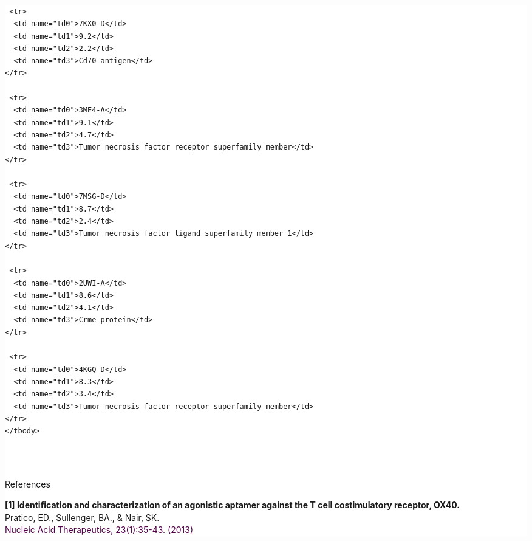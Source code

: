      <tr>
      <td name="td0">7KX0-D</td>
      <td name="td1">9.2</td>
      <td name="td2">2.2</td>
      <td name="td3">Cd70 antigen</td>
    </tr>
            
     <tr>
      <td name="td0">3ME4-A</td>
      <td name="td1">9.1</td>
      <td name="td2">4.7</td>
      <td name="td3">Tumor necrosis factor receptor superfamily member</td>
    </tr>
            
     <tr>
      <td name="td0">7MSG-D</td>
      <td name="td1">8.7</td>
      <td name="td2">2.4</td>
      <td name="td3">Tumor necrosis factor ligand superfamily member 1</td>
    </tr>
            
     <tr>
      <td name="td0">2UWI-A</td>
      <td name="td1">8.6</td>
      <td name="td2">4.1</td>
      <td name="td3">Crme protein</td>
    </tr>
            
     <tr>
      <td name="td0">4KGQ-D</td>
      <td name="td1">8.3</td>
      <td name="td2">3.4</td>
      <td name="td3">Tumor necrosis factor receptor superfamily member</td>
    </tr>
    </tbody>
  </table>
<br>
<br>
                 
<p class="header_box" id="references">References</p>
                
<a id="ref1"></a><font><strong>[1] Identification and characterization of an agonistic aptamer against the T cell costimulatory receptor, OX40.</strong></font><br />
Pratico, ED., Sullenger, BA., & Nair, SK. <br />
<a href="https://pubmed.ncbi.nlm.nih.gov/23113766/" target="_blank" style="color:#520049">Nucleic Acid Therapeutics, 23(1):35-43. (2013)</a>
<br/>


<html lang="en">
    <head>
      <meta charset="utf-8" />
      <meta name="viewport" content="width=device-width, user-scalable=no, minimum-scale=1.0, maximum-scale=1.0">
      <meta http-equiv="X-UA-Compatible" content="IE=edge">
      <!-- Molstar CSS & JS -->
      <link rel="stylesheet" type="text/css" href="https://www.ebi.ac.uk/pdbe/pdb-component-library/css/pdbe-molstar-1.2.1.css">
      <script src="/js/mol/pdbe-molstar-plugin.js"></script>
        <style>
          * {
              margin: 0;
              padding: 0;
              box-sizing: border-box;
          }
          .msp-plugin ::-webkit-scrollbar-thumb {
              background-color: #474748  !important;